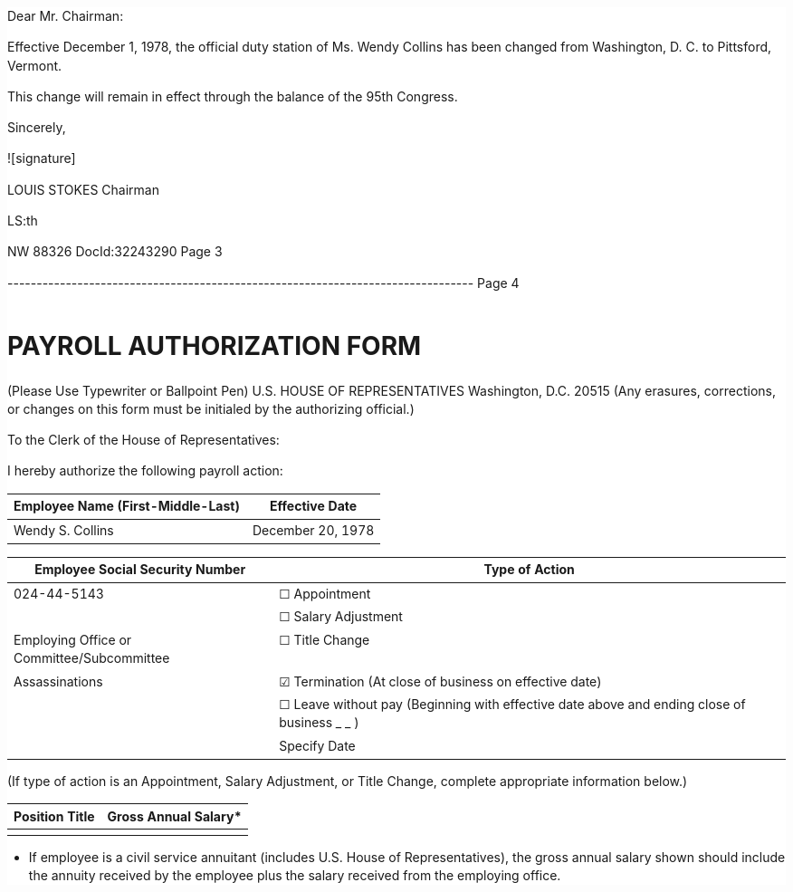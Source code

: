 Dear Mr. Chairman:

Effective December 1, 1978, the official duty station of Ms. Wendy Collins has been changed from Washington, D. C. to Pittsford, Vermont.

This change will remain in effect through the balance of the 95th Congress.

Sincerely,

![signature]

LOUIS STOKES
Chairman

LS:th

NW 88326
DocId:32243290 Page 3


-------------------------------------------------------------------------------- Page 4

# PAYROLL AUTHORIZATION FORM
(Please Use Typewriter or Ballpoint Pen) U.S. HOUSE OF REPRESENTATIVES Washington, D.C. 20515 (Any erasures, corrections, or changes on this form must be initialed by the authorizing official.)

To the Clerk of the House of Representatives:

I hereby authorize the following payroll action:

| Employee Name (First-Middle-Last) | Effective Date    |
| --------------------------------- | ----------------- |
| Wendy S. Collins                  | December 20, 1978 |

| Employee Social Security Number            | Type of Action                                                                               |
| ------------------------------------------ | -------------------------------------------------------------------------------------------- |
| 024-44-5143                                | ☐ Appointment                                                                                |
|                                            | ☐ Salary Adjustment                                                                          |
| Employing Office or Committee/Subcommittee | ☐ Title Change                                                                               |
| Assassinations                             | ☑ Termination (At close of business on effective date)                                       |
|                                            | ☐ Leave without pay (Beginning with effective date above and ending close of business _ _  ) |
|                                            | Specify Date                                                                                 |

(If type of action is an Appointment, Salary Adjustment, or Title Change, complete appropriate information below.)

| Position Title | Gross Annual Salary* |
| -------------- | -------------------- |
|                |                      |

* If employee is a civil service annuitant (includes U.S. House of Representatives), the gross annual salary shown should include the annuity received by the employee plus the salary received from the employing office.
